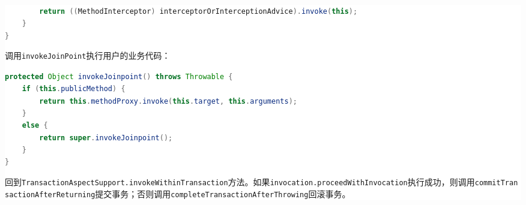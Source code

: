 ```java
        return ((MethodInterceptor) interceptorOrInterceptionAdvice).invoke(this);
    }
}
```

调用`invokeJoinPoint`执行用户的业务代码：

```java
protected Object invokeJoinpoint() throws Throwable {
    if (this.publicMethod) {
        return this.methodProxy.invoke(this.target, this.arguments);
    }
    else {
        return super.invokeJoinpoint();
    }
}
```

回到`TransactionAspectSupport.invokeWithinTransaction`方法。如果`invocation.proceedWithInvocation`执行成功，则调用`commitTransactionAfterReturning`提交事务；否则调用`completeTransactionAfterThrowing`回滚事务。

